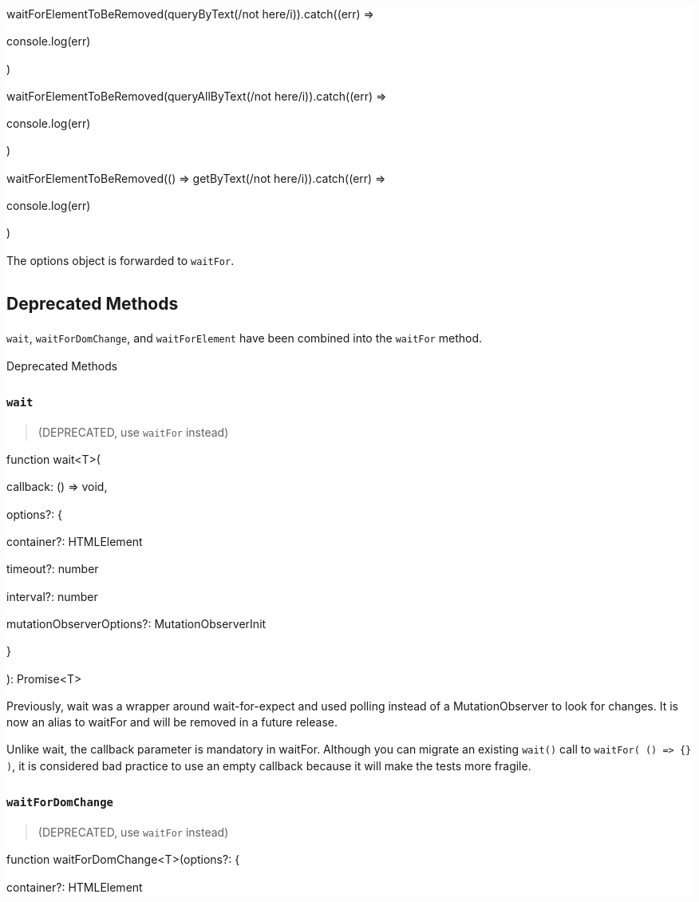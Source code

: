 waitForElementToBeRemoved(queryByText(/not here/i)).catch((err) \=>

console.log(err)

)

waitForElementToBeRemoved(queryAllByText(/not here/i)).catch((err) \=>

console.log(err)

)

waitForElementToBeRemoved(() \=> getByText(/not here/i)).catch((err) \=>

console.log(err)

)

The options object is forwarded to `waitFor`.

## Deprecated Methods

`wait`, `waitForDomChange`, and `waitForElement` have been combined into the `waitFor` method.

Deprecated Methods

### `wait`

> (DEPRECATED, use `waitFor` instead)

function wait<T\>(

callback: () \=> void,

options?: {

container?: HTMLElement

timeout?: number

interval?: number

mutationObserverOptions?: MutationObserverInit

}

): Promise<T\>

Previously, wait was a wrapper around wait-for-expect and used polling instead of a MutationObserver to look for changes. It is now an alias to waitFor and will be removed in a future release.

Unlike wait, the callback parameter is mandatory in waitFor. Although you can migrate an existing `wait()` call to `waitFor( () => {} )`, it is considered bad practice to use an empty callback because it will make the tests more fragile.

### `waitForDomChange`

> (DEPRECATED, use `waitFor` instead)

function waitForDomChange<T\>(options?: {

container?: HTMLElement

